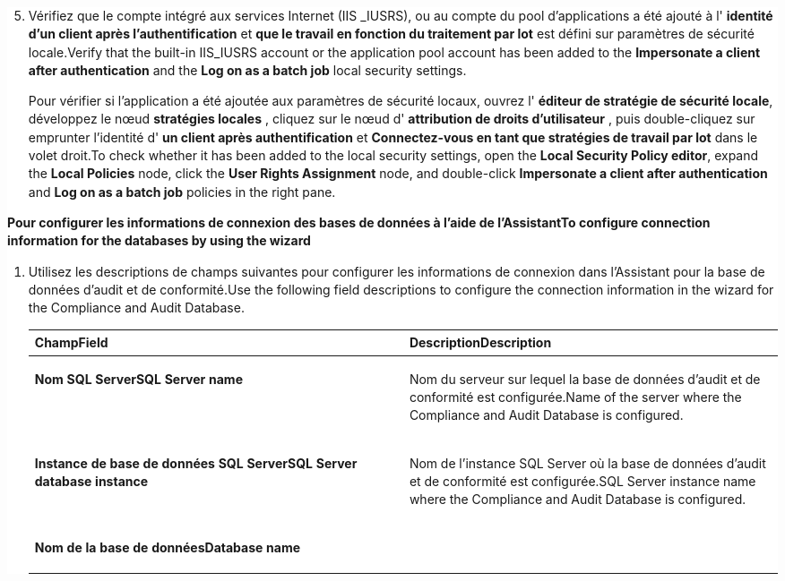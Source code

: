    </div></td>
   </tr>
   </tbody>
   </table>



5. <span data-ttu-id="5e3c0-173">Vérifiez que le compte intégré aux services Internet (IIS _IUSRS), ou au compte du pool d’applications a été ajouté à l' **identité d’un client après l’authentification** et **que le travail en fonction du traitement par lot** est défini sur paramètres de sécurité locale.</span><span class="sxs-lookup"><span data-stu-id="5e3c0-173">Verify that the built-in IIS\_IUSRS account or the application pool account has been added to the **Impersonate a client after authentication** and the **Log on as a batch job** local security settings.</span></span>

   <span data-ttu-id="5e3c0-174">Pour vérifier si l’application a été ajoutée aux paramètres de sécurité locaux, ouvrez l' **éditeur de stratégie de sécurité locale**, développez le nœud **stratégies locales** , cliquez sur le nœud d' **attribution de droits d’utilisateur** , puis double-cliquez sur emprunter l’identité d' **un client après authentification** et **Connectez-vous en tant que stratégies de travail par lot** dans le volet droit.</span><span class="sxs-lookup"><span data-stu-id="5e3c0-174">To check whether it has been added to the local security settings, open the **Local Security Policy editor**, expand the **Local Policies** node, click the **User Rights Assignment** node, and double-click **Impersonate a client after authentication** and **Log on as a batch job** policies in the right pane.</span></span>

**<span data-ttu-id="5e3c0-175">Pour configurer les informations de connexion des bases de données à l’aide de l’Assistant</span><span class="sxs-lookup"><span data-stu-id="5e3c0-175">To configure connection information for the databases by using the wizard</span></span>**

1.  <span data-ttu-id="5e3c0-176">Utilisez les descriptions de champs suivantes pour configurer les informations de connexion dans l’Assistant pour la base de données d’audit et de conformité.</span><span class="sxs-lookup"><span data-stu-id="5e3c0-176">Use the following field descriptions to configure the connection information in the wizard for the Compliance and Audit Database.</span></span>

    <table>
    <colgroup>
    <col width="50%" />
    <col width="50%" />
    </colgroup>
    <thead>
    <tr class="header">
    <th align="left"><span data-ttu-id="5e3c0-177">Champ</span><span class="sxs-lookup"><span data-stu-id="5e3c0-177">Field</span></span></th>
    <th align="left"><span data-ttu-id="5e3c0-178">Description</span><span class="sxs-lookup"><span data-stu-id="5e3c0-178">Description</span></span></th>
    </tr>
    </thead>
    <tbody>
    <tr class="odd">
    <td align="left"><p><strong><span data-ttu-id="5e3c0-179">Nom SQL Server</span><span class="sxs-lookup"><span data-stu-id="5e3c0-179">SQL Server name</span></span></strong></p></td>
    <td align="left"><p><span data-ttu-id="5e3c0-180">Nom du serveur sur lequel la base de données d’audit et de conformité est configurée.</span><span class="sxs-lookup"><span data-stu-id="5e3c0-180">Name of the server where the Compliance and Audit Database is configured.</span></span></p></td>
    </tr>
    <tr class="even">
    <td align="left"><p><strong><span data-ttu-id="5e3c0-181">Instance de base de données SQL Server</span><span class="sxs-lookup"><span data-stu-id="5e3c0-181">SQL Server database instance</span></span></strong></p></td>
    <td align="left"><p><span data-ttu-id="5e3c0-182">Nom de l’instance SQL Server où la base de données d’audit et de conformité est configurée.</span><span class="sxs-lookup"><span data-stu-id="5e3c0-182">SQL Server instance name where the Compliance and Audit Database is configured.</span></span></p></td>
    </tr>
    <tr class="odd">
    <td align="left"><p><strong><span data-ttu-id="5e3c0-183">Nom de la base de données</span><span class="sxs-lookup"><span data-stu-id="5e3c0-183">Database name</span></span></strong></p></td>